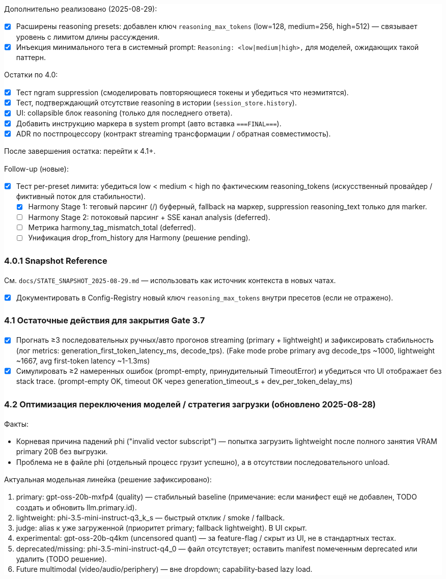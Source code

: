 Дополнительно реализовано (2025-08-29):
 - [x] Расширены reasoning presets: добавлен ключ `reasoning_max_tokens` (low=128, medium=256, high=512) — связывает уровень с лимитом длины рассуждения.
 - [x] Инъекция минимального тега в системный prompt: `Reasoning: <low|medium|high>,` для моделей, ожидающих такой паттерн.

Остатки по 4.0:
 - [x] Тест ngram suppression (смоделировать повторяющиеся токены и убедиться что неэмитятся).
 - [x] Тест, подтверждающий отсутствие reasoning в истории (`session_store.history`).
 - [x] UI: collapsible блок reasoning (только для последнего ответа).
 - [x] Добавить инструкцию маркера в system prompt (авто вставка `===FINAL===`).
 - [x] ADR по постпроцессору (контракт streaming трансформации / обратная совместимость).

После завершения остатка: перейти к 4.1+.

Follow-up (новые):
 - [x] Тест per-preset лимита: убедиться low < medium < high по фактическим reasoning_tokens (искусственный провайдер / фиктивный поток для стабильности).
	- [x] Harmony Stage 1: теговый парсинг (<analysis>/<final>) буферный, fallback на маркер, suppression reasoning_text только для marker.
	- [ ] Harmony Stage 2: потоковый парсинг + SSE канал analysis (deferred).
	- [ ] Метрика harmony_tag_mismatch_total (deferred).
	- [ ] Унификация drop_from_history для Harmony (решение pending).

### 4.0.1 Snapshot Reference
См. `docs/STATE_SNAPSHOT_2025-08-29.md` — использовать как источник контекста в новых чатах.
 - [x] Документировать в Config-Registry новый ключ `reasoning_max_tokens` внутри пресетов (если не отражено).

### 4.1 Остаточные действия для закрытия Gate 3.7
- [x] Прогнать ≥3 последовательных ручных/авто прогонов streaming (primary + lightweight) и зафиксировать стабильность (лог metrics: generation_first_token_latency_ms, decode_tps). (Fake mode probe primary avg decode_tps ~1000, lightweight ~1667, avg first-token latency ~1-1.3ms)
- [x] Симулировать ≥2 намеренных ошибок (prompt-empty, принудительный TimeoutError) и убедиться что UI отображает без stack trace. (prompt-empty OK, timeout OK через generation_timeout_s + dev_per_token_delay_ms)

### 4.2 Оптимизация переключения моделей / стратегия загрузки (обновлено 2025-08-28)
Факты:
* Корневая причина падений phi ("invalid vector subscript") — попытка загрузить lightweight после полного занятия VRAM primary 20B без выгрузки.
* Проблема не в файле phi (отдельный процесс грузит успешно), а в отсутствии последовательного unload.

Актуальная модельная линейка (решение зафиксировано):
1. primary: gpt-oss-20b-mxfp4 (quality) — стабильный baseline (примечание: если манифест ещё не добавлен, TODO создать и обновить llm.primary.id).
2. lightweight: phi-3.5-mini-instruct-q3_k_s — быстрый отклик / smoke / fallback.
3. judge: alias к уже загруженной (приоритет primary; fallback lightweight). В UI скрыт.
4. experimental: gpt-oss-20b-q4km (uncensored quant) — за feature-flag / скрыт из UI, не в стандартных тестах.
5. deprecated/missing: phi-3.5-mini-instruct-q4_0 — файл отсутствует; оставить manifest помеченным deprecated или удалить (TODO решение).
6. Future multimodal (video/audio/periphery) — вне dropdown; capability‑based lazy load.
